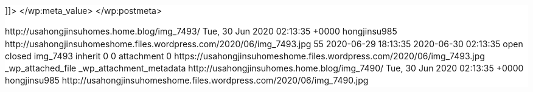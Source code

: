 ]]>
</wp:meta_value>
</wp:postmeta>
</item>
<item>
<title>img_7493</title>
<link>http://usahongjinsuhomes.home.blog/img_7493/</link>
<pubDate>Tue, 30 Jun 2020 02:13:35 +0000</pubDate>
<dc:creator>hongjinsu985</dc:creator>
<guid isPermaLink="false">
http://usahongjinsuhomeshome.files.wordpress.com/2020/06/img_7493.jpg
</guid>
<description/>
<content:encoded>
<![CDATA[ ]]>
</content:encoded>
<excerpt:encoded>
<![CDATA[ ]]>
</excerpt:encoded>
<wp:post_id>55</wp:post_id>
<wp:post_date>2020-06-29 18:13:35</wp:post_date>
<wp:post_date_gmt>2020-06-30 02:13:35</wp:post_date_gmt>
<wp:comment_status>open</wp:comment_status>
<wp:ping_status>closed</wp:ping_status>
<wp:post_name>img_7493</wp:post_name>
<wp:status>inherit</wp:status>
<wp:post_parent>0</wp:post_parent>
<wp:menu_order>0</wp:menu_order>
<wp:post_type>attachment</wp:post_type>
<wp:post_password/>
<wp:is_sticky>0</wp:is_sticky>
<wp:attachment_url>
https://usahongjinsuhomeshome.files.wordpress.com/2020/06/img_7493.jpg
</wp:attachment_url>
<wp:postmeta>
<wp:meta_key>_wp_attached_file</wp:meta_key>
<wp:meta_value>
<![CDATA[
/home/wpcom/public_html/wp-content/blogs.dir/3dd/179545064/files/2020/06/img_7493.jpg
]]>
</wp:meta_value>
</wp:postmeta>
<wp:postmeta>
<wp:meta_key>_wp_attachment_metadata</wp:meta_key>
<wp:meta_value>
<![CDATA[
a:6:{s:5:"width";i:2208;s:6:"height";i:1242;s:4:"file";s:85:"/home/wpcom/public_html/wp-content/blogs.dir/3dd/179545064/files/2020/06/img_7493.jpg";s:5:"sizes";a:0:{}s:10:"image_meta";a:12:{s:8:"aperture";s:1:"0";s:6:"credit";s:0:"";s:6:"camera";s:0:"";s:7:"caption";s:0:"";s:17:"created_timestamp";s:1:"0";s:9:"copyright";s:0:"";s:12:"focal_length";s:1:"0";s:3:"iso";s:1:"0";s:13:"shutter_speed";s:1:"0";s:5:"title";s:0:"";s:11:"orientation";s:1:"1";s:8:"keywords";a:0:{}}s:8:"filesize";i:460814;}
]]>
</wp:meta_value>
</wp:postmeta>
</item>
<item>
<title>img_7490</title>
<link>http://usahongjinsuhomes.home.blog/img_7490/</link>
<pubDate>Tue, 30 Jun 2020 02:13:35 +0000</pubDate>
<dc:creator>hongjinsu985</dc:creator>
<guid isPermaLink="false">
http://usahongjinsuhomeshome.files.wordpress.com/2020/06/img_7490.jpg
</guid>
<description/>
